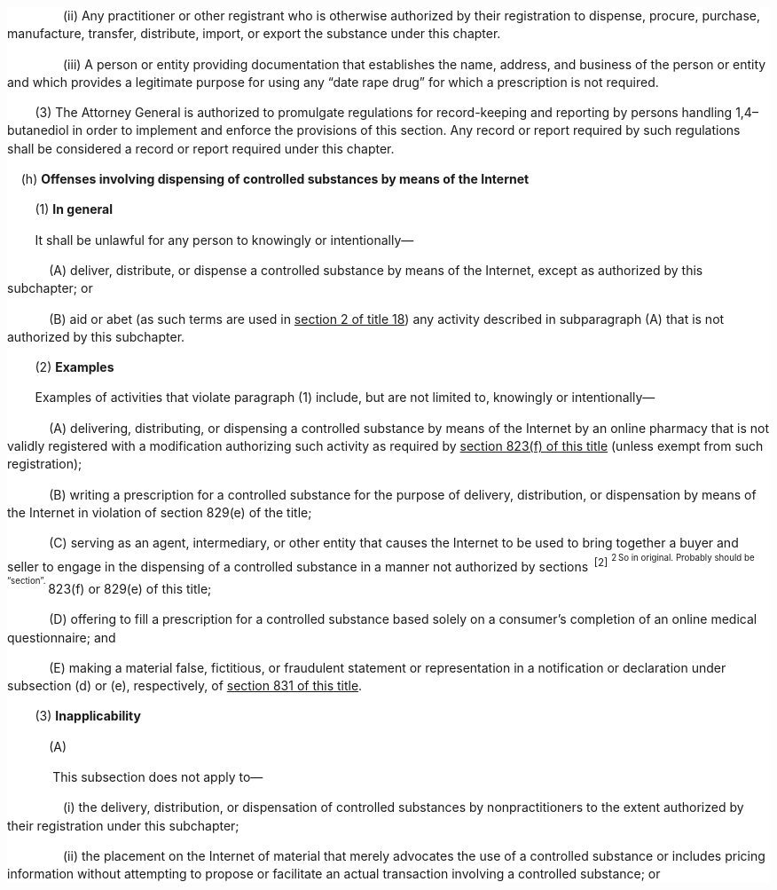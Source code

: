                 (ii) Any practitioner or other registrant who is otherwise authorized by their registration to dispense, procure, purchase, manufacture, transfer, distribute, import, or export the substance under this chapter.

                (iii) A person or entity providing documentation that establishes the name, address, and business of the person or entity and which provides a legitimate purpose for using any “date rape drug” for which a prescription is not required.

        (3) The Attorney General is authorized to promulgate regulations for record-keeping and reporting by persons handling 1,4–butanediol in order to implement and enforce the provisions of this section. Any record or report required by such regulations shall be considered a record or report required under this chapter.

    (h) __Offenses involving dispensing of controlled substances by means of the Internet__ 

        (1) __In general__ 

        It shall be unlawful for any person to knowingly or intentionally—

            (A) deliver, distribute, or dispense a controlled substance by means of the Internet, except as authorized by this subchapter; or

            (B) aid or abet (as such terms are used in [section 2 of title 18][/us/usc/t18/s2]) any activity described in subparagraph (A) that is not authorized by this subchapter.

        (2) __Examples__ 

        Examples of activities that violate paragraph (1) include, but are not limited to, knowingly or intentionally—

            (A) delivering, distributing, or dispensing a controlled substance by means of the Internet by an online pharmacy that is not validly registered with a modification authorizing such activity as required by [section 823(f) of this title][/us/usc/t21/s823/f] (unless exempt from such registration);

            (B) writing a prescription for a controlled substance for the purpose of delivery, distribution, or dispensation by means of the Internet in violation of section 829(e) of the title;

            (C) serving as an agent, intermediary, or other entity that causes the Internet to be used to bring together a buyer and seller to engage in the dispensing of a controlled substance in a manner not authorized by sections  <sup>\[2\]</sup>  <sup><sup> 2 So in original. Probably should be “section”. </sup></sup>  823(f) or 829(e) of this title;

            (D) offering to fill a prescription for a controlled substance based solely on a consumer’s completion of an online medical questionnaire; and

            (E) making a material false, fictitious, or fraudulent statement or representation in a notification or declaration under subsection (d) or (e), respectively, of [section 831 of this title][/us/usc/t21/s831].

        (3) __Inapplicability__ 

            (A)

             This subsection does not apply to—

                (i) the delivery, distribution, or dispensation of controlled substances by nonpractitioners to the extent authorized by their registration under this subchapter;

                (ii) the placement on the Internet of material that merely advocates the use of a controlled substance or includes pricing information without attempting to propose or facilitate an actual transaction involving a controlled substance; or


[/us/usc/t18/s3583]: https://publicdocs.github.io/go/links?ns=uslm&ref=%2Fus%2Fusc%2Ft18%2Fs3583
[/us/usc/t18/s3583]: https://publicdocs.github.io/go/links?ns=uslm&ref=%2Fus%2Fusc%2Ft18%2Fs3583
[/us/usc/t18/s3583]: https://publicdocs.github.io/go/links?ns=uslm&ref=%2Fus%2Fusc%2Ft18%2Fs3583
[/us/usc/t18/s3583]: https://publicdocs.github.io/go/links?ns=uslm&ref=%2Fus%2Fusc%2Ft18%2Fs3583
[/us/usc/t21/s844]: https://publicdocs.github.io/go/links?ns=uslm&ref=%2Fus%2Fusc%2Ft21%2Fs844
[/us/usc/t18/s3607]: https://publicdocs.github.io/go/links?ns=uslm&ref=%2Fus%2Fusc%2Ft18%2Fs3607
[/us/usc/t18/s16]: https://publicdocs.github.io/go/links?ns=uslm&ref=%2Fus%2Fusc%2Ft18%2Fs16
[/us/usc/t21/s830]: https://publicdocs.github.io/go/links?ns=uslm&ref=%2Fus%2Fusc%2Ft21%2Fs830
[/us/usc/t21/s830]: https://publicdocs.github.io/go/links?ns=uslm&ref=%2Fus%2Fusc%2Ft21%2Fs830
[/us/usc/t21/s842/a]: https://publicdocs.github.io/go/links?ns=uslm&ref=%2Fus%2Fusc%2Ft21%2Fs842%2Fa
[/us/usc/t21/s830]: https://publicdocs.github.io/go/links?ns=uslm&ref=%2Fus%2Fusc%2Ft21%2Fs830
[/us/usc/t5/s553]: https://publicdocs.github.io/go/links?ns=uslm&ref=%2Fus%2Fusc%2Ft5%2Fs553
[/us/usc/t18/s2]: https://publicdocs.github.io/go/links?ns=uslm&ref=%2Fus%2Fusc%2Ft18%2Fs2
[/us/usc/t21/s823/f]: https://publicdocs.github.io/go/links?ns=uslm&ref=%2Fus%2Fusc%2Ft21%2Fs823%2Ff
[/us/usc/t21/s831]: https://publicdocs.github.io/go/links?ns=uslm&ref=%2Fus%2Fusc%2Ft21%2Fs831
[/us/usc/t47/s231]: https://publicdocs.github.io/go/links?ns=uslm&ref=%2Fus%2Fusc%2Ft47%2Fs231
[/us/usc/t47/s230/c]: https://publicdocs.github.io/go/links?ns=uslm&ref=%2Fus%2Fusc%2Ft47%2Fs230%2Fc
[/us/pl/91/513/s401]: https://publicdocs.github.io/go/links?ns=uslm&ref=%2Fus%2Fpl%2F91%2F513%2Fs401
[/us/stat/84/1260]: https://publicdocs.github.io/go/links?ns=uslm&ref=%2Fus%2Fstat%2F84%2F1260
[/us/pl/95/633/s201]: https://publicdocs.github.io/go/links?ns=uslm&ref=%2Fus%2Fpl%2F95%2F633%2Fs201
[/us/stat/92/3774]: https://publicdocs.github.io/go/links?ns=uslm&ref=%2Fus%2Fstat%2F92%2F3774
[/us/pl/96/359/s8/c]: https://publicdocs.github.io/go/links?ns=uslm&ref=%2Fus%2Fpl%2F96%2F359%2Fs8%2Fc
[/us/stat/94/1194]: https://publicdocs.github.io/go/links?ns=uslm&ref=%2Fus%2Fstat%2F94%2F1194
[/us/pl/98/473]: https://publicdocs.github.io/go/links?ns=uslm&ref=%2Fus%2Fpl%2F98%2F473
[/us/stat/98/2030]: https://publicdocs.github.io/go/links?ns=uslm&ref=%2Fus%2Fstat%2F98%2F2030
[/us/pl/99/570]: https://publicdocs.github.io/go/links?ns=uslm&ref=%2Fus%2Fpl%2F99%2F570
[/us/stat/100/3207-2]: https://publicdocs.github.io/go/links?ns=uslm&ref=%2Fus%2Fstat%2F100%2F3207-2
[/us/pl/100/690]: https://publicdocs.github.io/go/links?ns=uslm&ref=%2Fus%2Fpl%2F100%2F690
[/us/stat/102/4318]: https://publicdocs.github.io/go/links?ns=uslm&ref=%2Fus%2Fstat%2F102%2F4318
[/us/pl/101/647/s1002/e]: https://publicdocs.github.io/go/links?ns=uslm&ref=%2Fus%2Fpl%2F101%2F647%2Fs1002%2Fe
[/us/stat/104/4828]: https://publicdocs.github.io/go/links?ns=uslm&ref=%2Fus%2Fstat%2F104%2F4828
[/us/pl/103/322/s90105/a]: https://publicdocs.github.io/go/links?ns=uslm&ref=%2Fus%2Fpl%2F103%2F322%2Fs90105%2Fa
[/us/stat/108/1987]: https://publicdocs.github.io/go/links?ns=uslm&ref=%2Fus%2Fstat%2F108%2F1987
[/us/pl/104/237/s206/a]: https://publicdocs.github.io/go/links?ns=uslm&ref=%2Fus%2Fpl%2F104%2F237%2Fs206%2Fa
[/us/stat/110/3103]: https://publicdocs.github.io/go/links?ns=uslm&ref=%2Fus%2Fstat%2F110%2F3103
[/us/pl/104/305/s2/a]: https://publicdocs.github.io/go/links?ns=uslm&ref=%2Fus%2Fpl%2F104%2F305%2Fs2%2Fa
[/us/stat/110/3807]: https://publicdocs.github.io/go/links?ns=uslm&ref=%2Fus%2Fstat%2F110%2F3807
[/us/pl/105/277/s2/a]: https://publicdocs.github.io/go/links?ns=uslm&ref=%2Fus%2Fpl%2F105%2F277%2Fs2%2Fa
[/us/stat/112/2681-759]: https://publicdocs.github.io/go/links?ns=uslm&ref=%2Fus%2Fstat%2F112%2F2681-759
[/us/pl/106/172]: https://publicdocs.github.io/go/links?ns=uslm&ref=%2Fus%2Fpl%2F106%2F172
[/us/stat/114/9]: https://publicdocs.github.io/go/links?ns=uslm&ref=%2Fus%2Fstat%2F114%2F9
[/us/pl/107/273/s3005/a]: https://publicdocs.github.io/go/links?ns=uslm&ref=%2Fus%2Fpl%2F107%2F273%2Fs3005%2Fa
[/us/stat/116/1805]: https://publicdocs.github.io/go/links?ns=uslm&ref=%2Fus%2Fstat%2F116%2F1805
[/us/pl/109/177]: https://publicdocs.github.io/go/links?ns=uslm&ref=%2Fus%2Fpl%2F109%2F177
[/us/stat/120/262]: https://publicdocs.github.io/go/links?ns=uslm&ref=%2Fus%2Fstat%2F120%2F262
[/us/pl/109/248/s201]: https://publicdocs.github.io/go/links?ns=uslm&ref=%2Fus%2Fpl%2F109%2F248%2Fs201
[/us/stat/120/611]: https://publicdocs.github.io/go/links?ns=uslm&ref=%2Fus%2Fstat%2F120%2F611
[/us/pl/110/425/s3/e]: https://publicdocs.github.io/go/links?ns=uslm&ref=%2Fus%2Fpl%2F110%2F425%2Fs3%2Fe
[/us/stat/122/4828]: https://publicdocs.github.io/go/links?ns=uslm&ref=%2Fus%2Fstat%2F122%2F4828
[/us/pl/111/220]: https://publicdocs.github.io/go/links?ns=uslm&ref=%2Fus%2Fpl%2F111%2F220
[/us/stat/124/2372]: https://publicdocs.github.io/go/links?ns=uslm&ref=%2Fus%2Fstat%2F124%2F2372
[/us/pl/91/513]: https://publicdocs.github.io/go/links?ns=uslm&ref=%2Fus%2Fpl%2F91%2F513
[/us/stat/84/1242]: https://publicdocs.github.io/go/links?ns=uslm&ref=%2Fus%2Fstat%2F84%2F1242
[/us/usc/t21/s801]: https://publicdocs.github.io/go/links?ns=uslm&ref=%2Fus%2Fusc%2Ft21%2Fs801
[/us/usc/t21/s812/c]: https://publicdocs.github.io/go/links?ns=uslm&ref=%2Fus%2Fusc%2Ft21%2Fs812%2Fc
[/us/pl/91/513]: https://publicdocs.github.io/go/links?ns=uslm&ref=%2Fus%2Fpl%2F91%2F513
[/us/stat/84/1285]: https://publicdocs.github.io/go/links?ns=uslm&ref=%2Fus%2Fstat%2F84%2F1285
[/us/pl/106/172/s3/a/1/B]: https://publicdocs.github.io/go/links?ns=uslm&ref=%2Fus%2Fpl%2F106%2F172%2Fs3%2Fa%2F1%2FB
[/us/usc/t21/s812]: https://publicdocs.github.io/go/links?ns=uslm&ref=%2Fus%2Fusc%2Ft21%2Fs812
[/us/pl/91/513]: https://publicdocs.github.io/go/links?ns=uslm&ref=%2Fus%2Fpl%2F91%2F513
[/us/stat/84/1236]: https://publicdocs.github.io/go/links?ns=uslm&ref=%2Fus%2Fstat%2F84%2F1236
[/us/usc/t21/s801]: https://publicdocs.github.io/go/links?ns=uslm&ref=%2Fus%2Fusc%2Ft21%2Fs801
[/us/pl/111/220/s4/a/1]: https://publicdocs.github.io/go/links?ns=uslm&ref=%2Fus%2Fpl%2F111%2F220%2Fs4%2Fa%2F1
[/us/pl/111/220/s2/a/1]: https://publicdocs.github.io/go/links?ns=uslm&ref=%2Fus%2Fpl%2F111%2F220%2Fs2%2Fa%2F1
[/us/pl/111/220/s4/a/2]: https://publicdocs.github.io/go/links?ns=uslm&ref=%2Fus%2Fpl%2F111%2F220%2Fs4%2Fa%2F2
[/us/pl/111/220/s2/a/2]: https://publicdocs.github.io/go/links?ns=uslm&ref=%2Fus%2Fpl%2F111%2F220%2Fs2%2Fa%2F2
[/us/pl/110/425/s3/e/1/A]: https://publicdocs.github.io/go/links?ns=uslm&ref=%2Fus%2Fpl%2F110%2F425%2Fs3%2Fe%2F1%2FA
[/us/pl/110/425/s3/e/1/B]: https://publicdocs.github.io/go/links?ns=uslm&ref=%2Fus%2Fpl%2F110%2F425%2Fs3%2Fe%2F1%2FB
[/us/pl/110/425/s3/e/2]: https://publicdocs.github.io/go/links?ns=uslm&ref=%2Fus%2Fpl%2F110%2F425%2Fs3%2Fe%2F2
[/us/pl/110/425/s3/e/3]: https://publicdocs.github.io/go/links?ns=uslm&ref=%2Fus%2Fpl%2F110%2F425%2Fs3%2Fe%2F3
[/us/pl/110/425/s3/f]: https://publicdocs.github.io/go/links?ns=uslm&ref=%2Fus%2Fpl%2F110%2F425%2Fs3%2Ff
[/us/pl/109/177/s732]: https://publicdocs.github.io/go/links?ns=uslm&ref=%2Fus%2Fpl%2F109%2F177%2Fs732
[/us/pl/109/177/s711/f/1/B]: https://publicdocs.github.io/go/links?ns=uslm&ref=%2Fus%2Fpl%2F109%2F177%2Fs711%2Ff%2F1%2FB
[/us/usc/t21/s842/a]: https://publicdocs.github.io/go/links?ns=uslm&ref=%2Fus%2Fusc%2Ft21%2Fs842%2Fa
[/us/pl/109/248]: https://publicdocs.github.io/go/links?ns=uslm&ref=%2Fus%2Fpl%2F109%2F248
[/us/pl/107/273/s3005/a]: https://publicdocs.github.io/go/links?ns=uslm&ref=%2Fus%2Fpl%2F107%2F273%2Fs3005%2Fa
[/us/usc/t18/s3583]: https://publicdocs.github.io/go/links?ns=uslm&ref=%2Fus%2Fusc%2Ft18%2Fs3583
[/us/pl/107/273/s3005/a]: https://publicdocs.github.io/go/links?ns=uslm&ref=%2Fus%2Fpl%2F107%2F273%2Fs3005%2Fa
[/us/usc/t18/s3583]: https://publicdocs.github.io/go/links?ns=uslm&ref=%2Fus%2Fusc%2Ft18%2Fs3583
[/us/pl/107/273/s4002/d/2/A/i]: https://publicdocs.github.io/go/links?ns=uslm&ref=%2Fus%2Fpl%2F107%2F273%2Fs4002%2Fd%2F2%2FA%2Fi
[/us/pl/107/273/s4002/d/2/A/ii]: https://publicdocs.github.io/go/links?ns=uslm&ref=%2Fus%2Fpl%2F107%2F273%2Fs4002%2Fd%2F2%2FA%2Fii
[/us/pl/106/172/s3/b/1/A]: https://publicdocs.github.io/go/links?ns=uslm&ref=%2Fus%2Fpl%2F106%2F172%2Fs3%2Fb%2F1%2FA
[/us/pl/106/172/s3/b/1/B]: https://publicdocs.github.io/go/links?ns=uslm&ref=%2Fus%2Fpl%2F106%2F172%2Fs3%2Fb%2F1%2FB
[/us/pl/106/172/s5/b]: https://publicdocs.github.io/go/links?ns=uslm&ref=%2Fus%2Fpl%2F106%2F172%2Fs5%2Fb
[/us/pl/106/172/s9]: https://publicdocs.github.io/go/links?ns=uslm&ref=%2Fus%2Fpl%2F106%2F172%2Fs9
[/us/pl/105/277]: https://publicdocs.github.io/go/links?ns=uslm&ref=%2Fus%2Fpl%2F105%2F277
[/us/pl/104/305/s2/b/1/A]: https://publicdocs.github.io/go/links?ns=uslm&ref=%2Fus%2Fpl%2F104%2F305%2Fs2%2Fb%2F1%2FA
[/us/pl/104/305/s2/b/1/B]: https://publicdocs.github.io/go/links?ns=uslm&ref=%2Fus%2Fpl%2F104%2F305%2Fs2%2Fb%2F1%2FB
[/us/pl/104/305/s2/a]: https://publicdocs.github.io/go/links?ns=uslm&ref=%2Fus%2Fpl%2F104%2F305%2Fs2%2Fa
[/us/pl/104/237/s302/a]: https://publicdocs.github.io/go/links?ns=uslm&ref=%2Fus%2Fpl%2F104%2F237%2Fs302%2Fa
[/us/pl/104/237/s206/a]: https://publicdocs.github.io/go/links?ns=uslm&ref=%2Fus%2Fpl%2F104%2F237%2Fs206%2Fa
[/us/pl/103/322/s180201/b/2/A]: https://publicdocs.github.io/go/links?ns=uslm&ref=%2Fus%2Fpl%2F103%2F322%2Fs180201%2Fb%2F2%2FA
[/us/pl/103/322]: https://publicdocs.github.io/go/links?ns=uslm&ref=%2Fus%2Fpl%2F103%2F322
[/us/pl/103/322/s90105/a]: https://publicdocs.github.io/go/links?ns=uslm&ref=%2Fus%2Fpl%2F103%2F322%2Fs90105%2Fa
[/us/pl/103/322/s90105/a]: https://publicdocs.github.io/go/links?ns=uslm&ref=%2Fus%2Fpl%2F103%2F322%2Fs90105%2Fa
[/us/pl/103/322/s90105/a]: https://publicdocs.github.io/go/links?ns=uslm&ref=%2Fus%2Fpl%2F103%2F322%2Fs90105%2Fa
[/us/pl/101/647/s1002/e/1]: https://publicdocs.github.io/go/links?ns=uslm&ref=%2Fus%2Fpl%2F101%2F647%2Fs1002%2Fe%2F1
[/us/pl/101/647/s1002/e/1]: https://publicdocs.github.io/go/links?ns=uslm&ref=%2Fus%2Fpl%2F101%2F647%2Fs1002%2Fe%2F1
[/us/pl/101/647/s3599K]: https://publicdocs.github.io/go/links?ns=uslm&ref=%2Fus%2Fpl%2F101%2F647%2Fs3599K
[/us/pl/101/647/s1202]: https://publicdocs.github.io/go/links?ns=uslm&ref=%2Fus%2Fpl%2F101%2F647%2Fs1202
[/us/pl/101/647/s3599K]: https://publicdocs.github.io/go/links?ns=uslm&ref=%2Fus%2Fpl%2F101%2F647%2Fs3599K
[/us/pl/101/647/s1002/e/2]: https://publicdocs.github.io/go/links?ns=uslm&ref=%2Fus%2Fpl%2F101%2F647%2Fs1002%2Fe%2F2
[/us/pl/98/473/s224/a/2]: https://publicdocs.github.io/go/links?ns=uslm&ref=%2Fus%2Fpl%2F98%2F473%2Fs224%2Fa%2F2
[/us/pl/99/570/s1005/a]: https://publicdocs.github.io/go/links?ns=uslm&ref=%2Fus%2Fpl%2F99%2F570%2Fs1005%2Fa
[/us/pl/100/690]: https://publicdocs.github.io/go/links?ns=uslm&ref=%2Fus%2Fpl%2F100%2F690
[/us/pl/100/690]: https://publicdocs.github.io/go/links?ns=uslm&ref=%2Fus%2Fpl%2F100%2F690
[/us/pl/100/690/s6479/3]: https://publicdocs.github.io/go/links?ns=uslm&ref=%2Fus%2Fpl%2F100%2F690%2Fs6479%2F3
[/us/pl/100/690/s6254/h]: https://publicdocs.github.io/go/links?ns=uslm&ref=%2Fus%2Fpl%2F100%2F690%2Fs6254%2Fh
[/us/pl/100/690/s6055/a]: https://publicdocs.github.io/go/links?ns=uslm&ref=%2Fus%2Fpl%2F100%2F690%2Fs6055%2Fa
[/us/pl/100/690/s6055/b]: https://publicdocs.github.io/go/links?ns=uslm&ref=%2Fus%2Fpl%2F100%2F690%2Fs6055%2Fb
[/us/pl/99/570/s1005/a]: https://publicdocs.github.io/go/links?ns=uslm&ref=%2Fus%2Fpl%2F99%2F570%2Fs1005%2Fa
[/us/pl/98/473/s224/a]: https://publicdocs.github.io/go/links?ns=uslm&ref=%2Fus%2Fpl%2F98%2F473%2Fs224%2Fa
[/us/pl/99/570/s1103/a]: https://publicdocs.github.io/go/links?ns=uslm&ref=%2Fus%2Fpl%2F99%2F570%2Fs1103%2Fa
[/us/pl/99/570/s1002/2]: https://publicdocs.github.io/go/links?ns=uslm&ref=%2Fus%2Fpl%2F99%2F570%2Fs1002%2F2
[/us/pl/99/570/s1002/2]: https://publicdocs.github.io/go/links?ns=uslm&ref=%2Fus%2Fpl%2F99%2F570%2Fs1002%2F2
[/us/pl/99/570/s1002/2]: https://publicdocs.github.io/go/links?ns=uslm&ref=%2Fus%2Fpl%2F99%2F570%2Fs1002%2F2
[/us/pl/99/570/s1004/a]: https://publicdocs.github.io/go/links?ns=uslm&ref=%2Fus%2Fpl%2F99%2F570%2Fs1004%2Fa
[/us/pl/99/570]: https://publicdocs.github.io/go/links?ns=uslm&ref=%2Fus%2Fpl%2F99%2F570
[/us/pl/99/570/s1004/a]: https://publicdocs.github.io/go/links?ns=uslm&ref=%2Fus%2Fpl%2F99%2F570%2Fs1004%2Fa
[/us/pl/99/570/s1003/a/2]: https://publicdocs.github.io/go/links?ns=uslm&ref=%2Fus%2Fpl%2F99%2F570%2Fs1003%2Fa%2F2
[/us/pl/99/570/s1003/a/3]: https://publicdocs.github.io/go/links?ns=uslm&ref=%2Fus%2Fpl%2F99%2F570%2Fs1003%2Fa%2F3
[/us/pl/99/570/s1003/a/4]: https://publicdocs.github.io/go/links?ns=uslm&ref=%2Fus%2Fpl%2F99%2F570%2Fs1003%2Fa%2F4
[/us/pl/99/570/s1003/a/5]: https://publicdocs.github.io/go/links?ns=uslm&ref=%2Fus%2Fpl%2F99%2F570%2Fs1003%2Fa%2F5
[/us/pl/99/570/s1004/a]: https://publicdocs.github.io/go/links?ns=uslm&ref=%2Fus%2Fpl%2F99%2F570%2Fs1004%2Fa
[/us/pl/98/473/s224/a/2]: https://publicdocs.github.io/go/links?ns=uslm&ref=%2Fus%2Fpl%2F98%2F473%2Fs224%2Fa%2F2
[/us/pl/99/570/s1103/b]: https://publicdocs.github.io/go/links?ns=uslm&ref=%2Fus%2Fpl%2F99%2F570%2Fs1103%2Fb
[/us/pl/99/570/s1003/a/6]: https://publicdocs.github.io/go/links?ns=uslm&ref=%2Fus%2Fpl%2F99%2F570%2Fs1003%2Fa%2F6
[/us/pl/99/570/s15005]: https://publicdocs.github.io/go/links?ns=uslm&ref=%2Fus%2Fpl%2F99%2F570%2Fs15005
[/us/pl/98/473/s503/b/1]: https://publicdocs.github.io/go/links?ns=uslm&ref=%2Fus%2Fpl%2F98%2F473%2Fs503%2Fb%2F1
[/us/usc/t21/s845a]: https://publicdocs.github.io/go/links?ns=uslm&ref=%2Fus%2Fusc%2Ft21%2Fs845a
[/us/pl/98/473/s224/a/1]: https://publicdocs.github.io/go/links?ns=uslm&ref=%2Fus%2Fpl%2F98%2F473%2Fs224%2Fa%2F1
[/us/pl/98/473/s235/a/1]: https://publicdocs.github.io/go/links?ns=uslm&ref=%2Fus%2Fpl%2F98%2F473%2Fs235%2Fa%2F1
[/us/usc/t18/s3551]: https://publicdocs.github.io/go/links?ns=uslm&ref=%2Fus%2Fusc%2Ft18%2Fs3551
[/us/pl/99/570/s1005/a]: https://publicdocs.github.io/go/links?ns=uslm&ref=%2Fus%2Fpl%2F99%2F570%2Fs1005%2Fa
[/us/pl/98/473/s224/a]: https://publicdocs.github.io/go/links?ns=uslm&ref=%2Fus%2Fpl%2F98%2F473%2Fs224%2Fa
[/us/pl/98/473/s502/1/A]: https://publicdocs.github.io/go/links?ns=uslm&ref=%2Fus%2Fpl%2F98%2F473%2Fs502%2F1%2FA
[/us/pl/98/473/s502/1/A]: https://publicdocs.github.io/go/links?ns=uslm&ref=%2Fus%2Fpl%2F98%2F473%2Fs502%2F1%2FA
[/us/pl/98/473/s502/1/A]: https://publicdocs.github.io/go/links?ns=uslm&ref=%2Fus%2Fpl%2F98%2F473%2Fs502%2F1%2FA
[/us/pl/98/473/s502/2]: https://publicdocs.github.io/go/links?ns=uslm&ref=%2Fus%2Fpl%2F98%2F473%2Fs502%2F2
[/us/pl/98/473/s502/3]: https://publicdocs.github.io/go/links?ns=uslm&ref=%2Fus%2Fpl%2F98%2F473%2Fs502%2F3
[/us/pl/98/473/s502/4]: https://publicdocs.github.io/go/links?ns=uslm&ref=%2Fus%2Fpl%2F98%2F473%2Fs502%2F4
[/us/pl/98/473/s224/a/1]: https://publicdocs.github.io/go/links?ns=uslm&ref=%2Fus%2Fpl%2F98%2F473%2Fs224%2Fa%2F1
[/us/pl/99/570/s1005/a]: https://publicdocs.github.io/go/links?ns=uslm&ref=%2Fus%2Fpl%2F99%2F570%2Fs1005%2Fa
[/us/usc/t21/s844]: https://publicdocs.github.io/go/links?ns=uslm&ref=%2Fus%2Fusc%2Ft21%2Fs844
[/us/usc/t18/s3607]: https://publicdocs.github.io/go/links?ns=uslm&ref=%2Fus%2Fusc%2Ft18%2Fs3607
[/us/usc/t21/s844]: https://publicdocs.github.io/go/links?ns=uslm&ref=%2Fus%2Fusc%2Ft21%2Fs844
[/us/pl/98/473/s502/5]: https://publicdocs.github.io/go/links?ns=uslm&ref=%2Fus%2Fpl%2F98%2F473%2Fs502%2F5
[/us/pl/98/473/s502/5]: https://publicdocs.github.io/go/links?ns=uslm&ref=%2Fus%2Fpl%2F98%2F473%2Fs502%2F5
[/us/pl/98/473/s224/a/2]: https://publicdocs.github.io/go/links?ns=uslm&ref=%2Fus%2Fpl%2F98%2F473%2Fs224%2Fa%2F2
[/us/pl/99/570/s1005/a]: https://publicdocs.github.io/go/links?ns=uslm&ref=%2Fus%2Fpl%2F99%2F570%2Fs1005%2Fa
[/us/pl/98/473/s503/b/2]: https://publicdocs.github.io/go/links?ns=uslm&ref=%2Fus%2Fpl%2F98%2F473%2Fs503%2Fb%2F2
[/us/usc/t21/s845a]: https://publicdocs.github.io/go/links?ns=uslm&ref=%2Fus%2Fusc%2Ft21%2Fs845a
[/us/pl/96/359/s8/c/1]: https://publicdocs.github.io/go/links?ns=uslm&ref=%2Fus%2Fpl%2F96%2F359%2Fs8%2Fc%2F1
[/us/pl/96/359/s8/c/2]: https://publicdocs.github.io/go/links?ns=uslm&ref=%2Fus%2Fpl%2F96%2F359%2Fs8%2Fc%2F2
[/us/pl/95/633/s201/1]: https://publicdocs.github.io/go/links?ns=uslm&ref=%2Fus%2Fpl%2F95%2F633%2Fs201%2F1
[/us/pl/95/633/s201/2]: https://publicdocs.github.io/go/links?ns=uslm&ref=%2Fus%2Fpl%2F95%2F633%2Fs201%2F2
[/us/pl/95/633/s201/3]: https://publicdocs.github.io/go/links?ns=uslm&ref=%2Fus%2Fpl%2F95%2F633%2Fs201%2F3
[/us/pl/110/425]: https://publicdocs.github.io/go/links?ns=uslm&ref=%2Fus%2Fpl%2F110%2F425
[/us/pl/110/425/s3/j]: https://publicdocs.github.io/go/links?ns=uslm&ref=%2Fus%2Fpl%2F110%2F425%2Fs3%2Fj
[/us/usc/t21/s802]: https://publicdocs.github.io/go/links?ns=uslm&ref=%2Fus%2Fusc%2Ft21%2Fs802
[/us/pl/100/690/s6055]: https://publicdocs.github.io/go/links?ns=uslm&ref=%2Fus%2Fpl%2F100%2F690%2Fs6055
[/us/pl/100/690/s6061]: https://publicdocs.github.io/go/links?ns=uslm&ref=%2Fus%2Fpl%2F100%2F690%2Fs6061
[/us/usc/t21/s802]: https://publicdocs.github.io/go/links?ns=uslm&ref=%2Fus%2Fusc%2Ft21%2Fs802
[/us/pl/99/570/s1004/b]: https://publicdocs.github.io/go/links?ns=uslm&ref=%2Fus%2Fpl%2F99%2F570%2Fs1004%2Fb
[/us/stat/100/3207-6]: https://publicdocs.github.io/go/links?ns=uslm&ref=%2Fus%2Fstat%2F100%2F3207-6
[/us/usc/t18/s3583]: https://publicdocs.github.io/go/links?ns=uslm&ref=%2Fus%2Fusc%2Ft18%2Fs3583
[/us/pl/98/473/s224/a]: https://publicdocs.github.io/go/links?ns=uslm&ref=%2Fus%2Fpl%2F98%2F473%2Fs224%2Fa
[/us/pl/98/473/s235/a/1]: https://publicdocs.github.io/go/links?ns=uslm&ref=%2Fus%2Fpl%2F98%2F473%2Fs235%2Fa%2F1
[/us/usc/t18/s3551]: https://publicdocs.github.io/go/links?ns=uslm&ref=%2Fus%2Fusc%2Ft18%2Fs3551
[/us/pl/95/633]: https://publicdocs.github.io/go/links?ns=uslm&ref=%2Fus%2Fpl%2F95%2F633
[/us/pl/95/633/s203/a]: https://publicdocs.github.io/go/links?ns=uslm&ref=%2Fus%2Fpl%2F95%2F633%2Fs203%2Fa
[/us/usc/t21/s830]: https://publicdocs.github.io/go/links?ns=uslm&ref=%2Fus%2Fusc%2Ft21%2Fs830
[/us/pl/96/359/s8/b]: https://publicdocs.github.io/go/links?ns=uslm&ref=%2Fus%2Fpl%2F96%2F359%2Fs8%2Fb
[/us/stat/94/1194]: https://publicdocs.github.io/go/links?ns=uslm&ref=%2Fus%2Fstat%2F94%2F1194
[/us/pl/95/633/s203/d]: https://publicdocs.github.io/go/links?ns=uslm&ref=%2Fus%2Fpl%2F95%2F633%2Fs203%2Fd